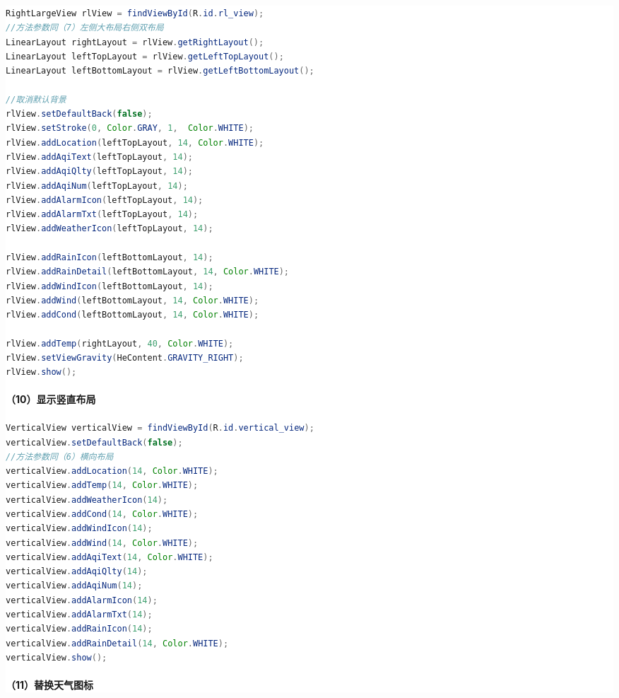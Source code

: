 ```java
RightLargeView rlView = findViewById(R.id.rl_view);
//方法参数同（7）左侧大布局右侧双布局
LinearLayout rightLayout = rlView.getRightLayout();
LinearLayout leftTopLayout = rlView.getLeftTopLayout();
LinearLayout leftBottomLayout = rlView.getLeftBottomLayout();
 
//取消默认背景
rlView.setDefaultBack(false);
rlView.setStroke(0, Color.GRAY, 1,  Color.WHITE);
rlView.addLocation(leftTopLayout, 14, Color.WHITE);
rlView.addAqiText(leftTopLayout, 14);
rlView.addAqiQlty(leftTopLayout, 14);
rlView.addAqiNum(leftTopLayout, 14);
rlView.addAlarmIcon(leftTopLayout, 14);
rlView.addAlarmTxt(leftTopLayout, 14);
rlView.addWeatherIcon(leftTopLayout, 14);
 
rlView.addRainIcon(leftBottomLayout, 14);
rlView.addRainDetail(leftBottomLayout, 14, Color.WHITE);
rlView.addWindIcon(leftBottomLayout, 14);
rlView.addWind(leftBottomLayout, 14, Color.WHITE);
rlView.addCond(leftBottomLayout, 14, Color.WHITE);
 
rlView.addTemp(rightLayout, 40, Color.WHITE);
rlView.setViewGravity(HeContent.GRAVITY_RIGHT);
rlView.show();
```

#### （10）显示竖直布局

```java
VerticalView verticalView = findViewById(R.id.vertical_view);
verticalView.setDefaultBack(false);
//方法参数同（6）横向布局
verticalView.addLocation(14, Color.WHITE);
verticalView.addTemp(14, Color.WHITE);
verticalView.addWeatherIcon(14);
verticalView.addCond(14, Color.WHITE);
verticalView.addWindIcon(14);
verticalView.addWind(14, Color.WHITE);
verticalView.addAqiText(14, Color.WHITE);
verticalView.addAqiQlty(14);
verticalView.addAqiNum(14);
verticalView.addAlarmIcon(14);
verticalView.addAlarmTxt(14);
verticalView.addRainIcon(14);
verticalView.addRainDetail(14, Color.WHITE);
verticalView.show();
```

#### （11）替换天气图标
